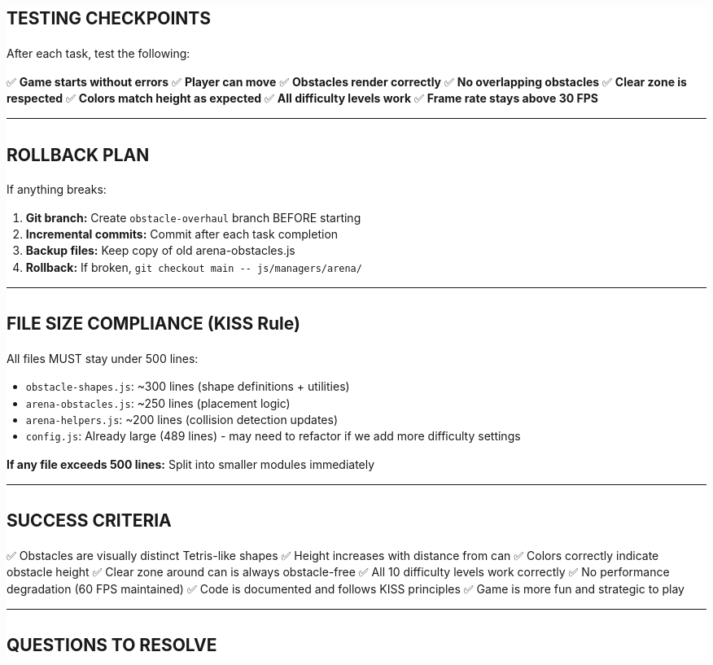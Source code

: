 ## TESTING CHECKPOINTS

After each task, test the following:

✅ **Game starts without errors**
✅ **Player can move**
✅ **Obstacles render correctly**
✅ **No overlapping obstacles**
✅ **Clear zone is respected**
✅ **Colors match height as expected**
✅ **All difficulty levels work**
✅ **Frame rate stays above 30 FPS**

---

## ROLLBACK PLAN

If anything breaks:

1. **Git branch:** Create `obstacle-overhaul` branch BEFORE starting
2. **Incremental commits:** Commit after each task completion
3. **Backup files:** Keep copy of old arena-obstacles.js
4. **Rollback:** If broken, `git checkout main -- js/managers/arena/`

---

## FILE SIZE COMPLIANCE (KISS Rule)

All files MUST stay under 500 lines:

- `obstacle-shapes.js`: ~300 lines (shape definitions + utilities)
- `arena-obstacles.js`: ~250 lines (placement logic)
- `arena-helpers.js`: ~200 lines (collision detection updates)
- `config.js`: Already large (489 lines) - may need to refactor if we add more difficulty settings

**If any file exceeds 500 lines:** Split into smaller modules immediately

---

## SUCCESS CRITERIA

✅ Obstacles are visually distinct Tetris-like shapes
✅ Height increases with distance from can
✅ Colors correctly indicate obstacle height
✅ Clear zone around can is always obstacle-free
✅ All 10 difficulty levels work correctly
✅ No performance degradation (60 FPS maintained)
✅ Code is documented and follows KISS principles
✅ Game is more fun and strategic to play

---

## QUESTIONS TO RESOLVE
